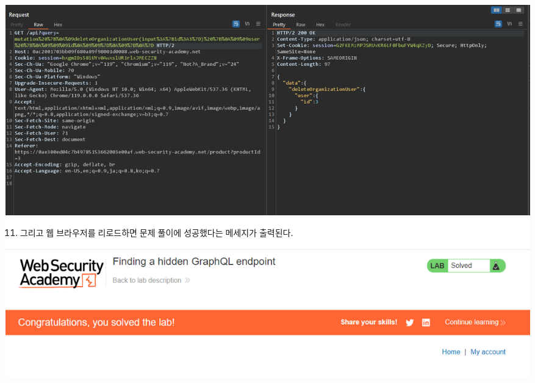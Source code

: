 ![carlos유저 삭제 성공](/images/burp-academy-graphql-3-6.png)

11. 그리고 웹 브라우저를 리로드하면 문제 풀이에 성공했다는 메세지가 출력된다. 

![풀이 성공](/images/burp-academy-graphql-3-success.png)